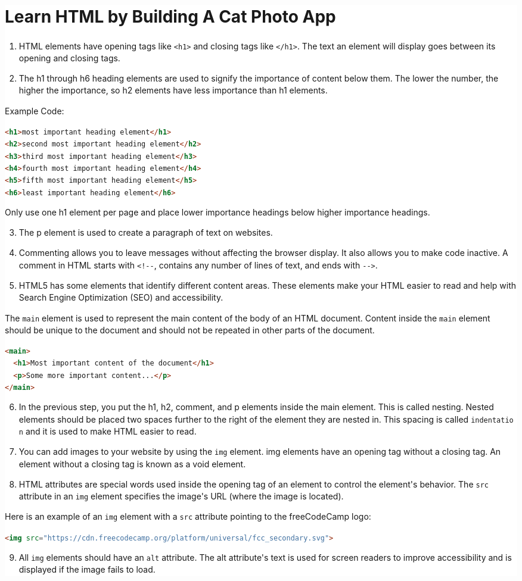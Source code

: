 # Learn HTML by Building A Cat Photo App

1. HTML elements have opening tags like ```<h1>``` and closing tags like ```</h1>```. The text an element will display goes between its opening and closing tags.

2. The h1 through h6 heading elements are used to signify the importance of content below them. The lower the number, the higher the importance, so h2 elements have less importance than h1 elements.

Example Code:

```html
<h1>most important heading element</h1>
<h2>second most important heading element</h2>
<h3>third most important heading element</h3>
<h4>fourth most important heading element</h4>
<h5>fifth most important heading element</h5>
<h6>least important heading element</h6>
```
Only use one h1 element per page and place lower importance headings below higher importance headings.

3. The p element is used to create a paragraph of text on websites.

4. Commenting allows you to leave messages without affecting the browser display. It also allows you to make code inactive. A comment in HTML starts with ```<!--```, contains any number of lines of text, and ends with ```-->```.

5. HTML5 has some elements that identify different content areas. These elements make your HTML easier to read and help with Search Engine Optimization (SEO) and accessibility.

The ```main``` element is used to represent the main content of the body of an HTML document. Content inside the ```main``` element should be unique to the document and should not be repeated in other parts of the document.

```html
<main>
  <h1>Most important content of the document</h1>
  <p>Some more important content...</p>
</main>
```
6. In the previous step, you put the h1, h2, comment, and p elements inside the main element. This is called nesting. Nested elements should be placed two spaces further to the right of the element they are nested in. This spacing is called ```indentation``` and it is used to make HTML easier to read.

7. You can add images to your website by using the ```img``` element. img elements have an opening tag without a closing tag. An element without a closing tag is known as a void element.

8. HTML attributes are special words used inside the opening tag of an element to control the element's behavior. The ```src``` attribute in an ```img``` element specifies the image's URL (where the image is located).

Here is an example of an ```img``` element with a ```src``` attribute pointing to the freeCodeCamp logo:

```html
<img src="https://cdn.freecodecamp.org/platform/universal/fcc_secondary.svg">
```
9. All ```img``` elements should have an ```alt``` attribute. The alt attribute's text is used for screen readers to improve accessibility and is displayed if the image fails to load.

